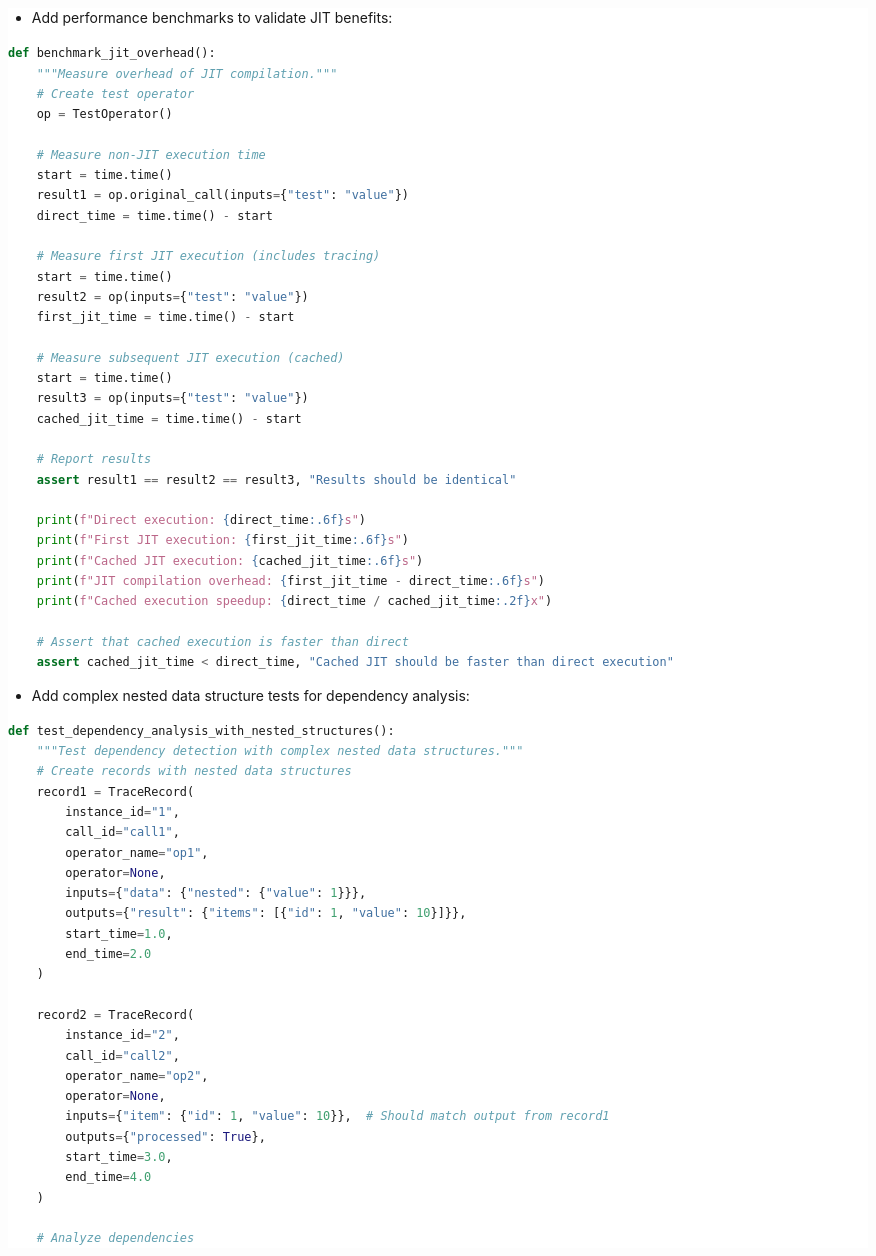 - Add performance benchmarks to validate JIT benefits:

```python
def benchmark_jit_overhead():
    """Measure overhead of JIT compilation."""
    # Create test operator
    op = TestOperator()
    
    # Measure non-JIT execution time
    start = time.time()
    result1 = op.original_call(inputs={"test": "value"})
    direct_time = time.time() - start
    
    # Measure first JIT execution (includes tracing)
    start = time.time()
    result2 = op(inputs={"test": "value"})
    first_jit_time = time.time() - start
    
    # Measure subsequent JIT execution (cached)
    start = time.time()
    result3 = op(inputs={"test": "value"})
    cached_jit_time = time.time() - start
    
    # Report results
    assert result1 == result2 == result3, "Results should be identical"
    
    print(f"Direct execution: {direct_time:.6f}s")
    print(f"First JIT execution: {first_jit_time:.6f}s")
    print(f"Cached JIT execution: {cached_jit_time:.6f}s")
    print(f"JIT compilation overhead: {first_jit_time - direct_time:.6f}s")
    print(f"Cached execution speedup: {direct_time / cached_jit_time:.2f}x")
    
    # Assert that cached execution is faster than direct
    assert cached_jit_time < direct_time, "Cached JIT should be faster than direct execution"
```

- Add complex nested data structure tests for dependency analysis:

```python
def test_dependency_analysis_with_nested_structures():
    """Test dependency detection with complex nested data structures."""
    # Create records with nested data structures
    record1 = TraceRecord(
        instance_id="1",
        call_id="call1",
        operator_name="op1",
        operator=None,
        inputs={"data": {"nested": {"value": 1}}},
        outputs={"result": {"items": [{"id": 1, "value": 10}]}},
        start_time=1.0,
        end_time=2.0
    )
    
    record2 = TraceRecord(
        instance_id="2",
        call_id="call2",
        operator_name="op2",
        operator=None,
        inputs={"item": {"id": 1, "value": 10}},  # Should match output from record1
        outputs={"processed": True},
        start_time=3.0,
        end_time=4.0
    )
    
    # Analyze dependencies
```